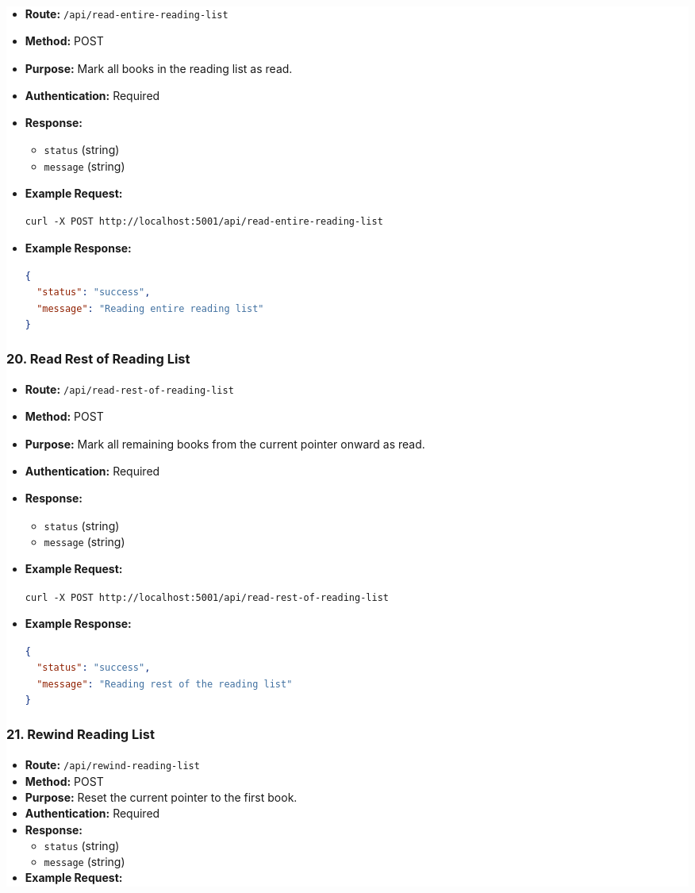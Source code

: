 - **Route:** `/api/read-entire-reading-list`
- **Method:** POST
- **Purpose:** Mark all books in the reading list as read.
- **Authentication:** Required
- **Response:**
  - `status` (string)
  - `message` (string)
- **Example Request:**

  ```
  curl -X POST http://localhost:5001/api/read-entire-reading-list
  ```

- **Example Response:**

  ```json
  {
    "status": "success",
    "message": "Reading entire reading list"
  }
  ```

### 20. Read Rest of Reading List

- **Route:** `/api/read-rest-of-reading-list`
- **Method:** POST
- **Purpose:** Mark all remaining books from the current pointer onward as read.
- **Authentication:** Required
- **Response:**
  - `status` (string)
  - `message` (string)
- **Example Request:**

  ```
  curl -X POST http://localhost:5001/api/read-rest-of-reading-list
  ```

- **Example Response:**

  ```json
  {
    "status": "success",
    "message": "Reading rest of the reading list"
  }
  ```

### 21. Rewind Reading List

- **Route:** `/api/rewind-reading-list`
- **Method:** POST
- **Purpose:** Reset the current pointer to the first book.
- **Authentication:** Required
- **Response:**
  - `status` (string)
  - `message` (string)
- **Example Request:**
